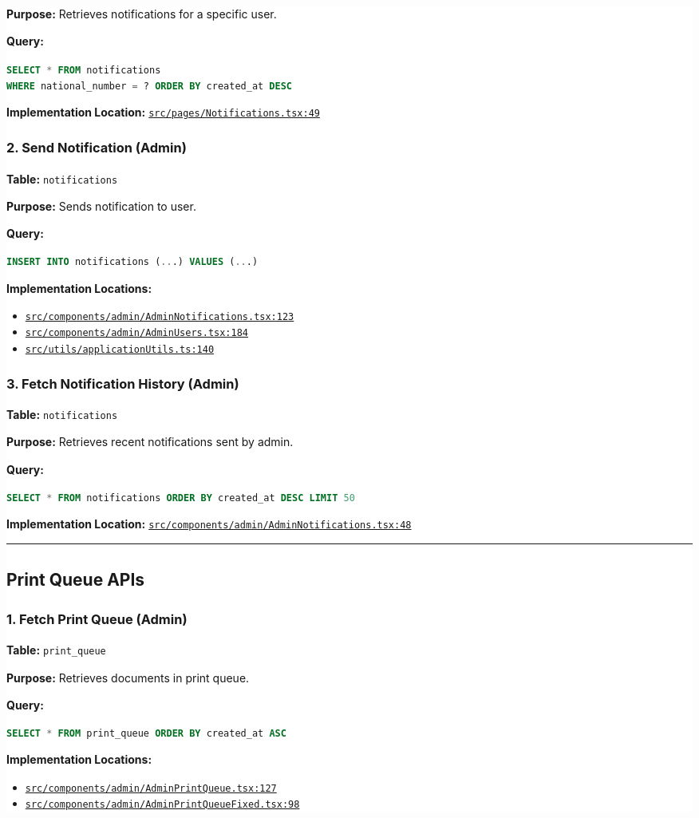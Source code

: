 **Purpose:** Retrieves notifications for a specific user.

**Query:**
```sql
SELECT * FROM notifications 
WHERE national_number = ? ORDER BY created_at DESC
```

**Implementation Location:** [`src/pages/Notifications.tsx:49`](src/pages/Notifications.tsx:49)

### 2. Send Notification (Admin)
**Table:** `notifications`

**Purpose:** Sends notification to user.

**Query:**
```sql
INSERT INTO notifications (...) VALUES (...)
```

**Implementation Locations:**
- [`src/components/admin/AdminNotifications.tsx:123`](src/components/admin/AdminNotifications.tsx:123)
- [`src/components/admin/AdminUsers.tsx:184`](src/components/admin/AdminUsers.tsx:184)
- [`src/utils/applicationUtils.ts:140`](src/utils/applicationUtils.ts:140)

### 3. Fetch Notification History (Admin)
**Table:** `notifications`

**Purpose:** Retrieves recent notifications sent by admin.

**Query:**
```sql
SELECT * FROM notifications ORDER BY created_at DESC LIMIT 50
```

**Implementation Location:** [`src/components/admin/AdminNotifications.tsx:48`](src/components/admin/AdminNotifications.tsx:48)

---

## Print Queue APIs

### 1. Fetch Print Queue (Admin)
**Table:** `print_queue`

**Purpose:** Retrieves documents in print queue.

**Query:**
```sql
SELECT * FROM print_queue ORDER BY created_at ASC
```

**Implementation Locations:**
- [`src/components/admin/AdminPrintQueue.tsx:127`](src/components/admin/AdminPrintQueue.tsx:127)
- [`src/components/admin/AdminPrintQueueFixed.tsx:98`](src/components/admin/AdminPrintQueueFixed.tsx:98)
